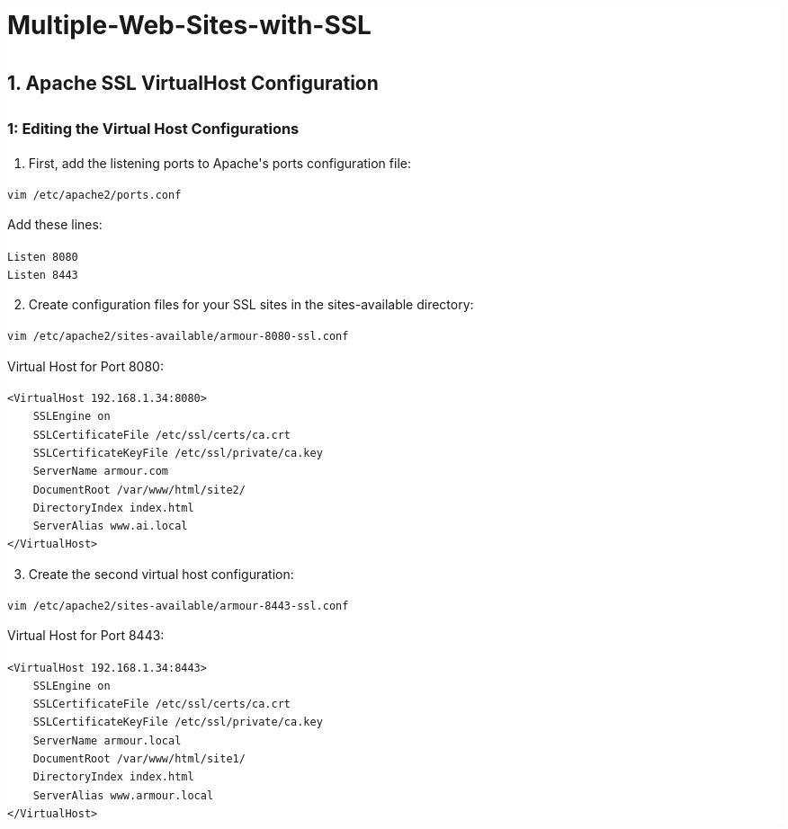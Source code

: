 # Multiple-Web-Sites-with-SSL

## 1. Apache SSL VirtualHost Configuration

### 1: Editing the Virtual Host Configurations

1. First, add the listening ports to Apache's ports configuration file:

```
vim /etc/apache2/ports.conf
```

Add these lines:
```
Listen 8080
Listen 8443
```

2. Create configuration files for your SSL sites in the sites-available directory:

```
vim /etc/apache2/sites-available/armour-8080-ssl.conf
```

Virtual Host for Port 8080:
```
<VirtualHost 192.168.1.34:8080>
    SSLEngine on
    SSLCertificateFile /etc/ssl/certs/ca.crt
    SSLCertificateKeyFile /etc/ssl/private/ca.key
    ServerName armour.com
    DocumentRoot /var/www/html/site2/
    DirectoryIndex index.html
    ServerAlias www.ai.local
</VirtualHost>
```

3. Create the second virtual host configuration:

```
vim /etc/apache2/sites-available/armour-8443-ssl.conf
```

Virtual Host for Port 8443:
```
<VirtualHost 192.168.1.34:8443>
    SSLEngine on
    SSLCertificateFile /etc/ssl/certs/ca.crt
    SSLCertificateKeyFile /etc/ssl/private/ca.key
    ServerName armour.local
    DocumentRoot /var/www/html/site1/
    DirectoryIndex index.html
    ServerAlias www.armour.local
</VirtualHost>
```
